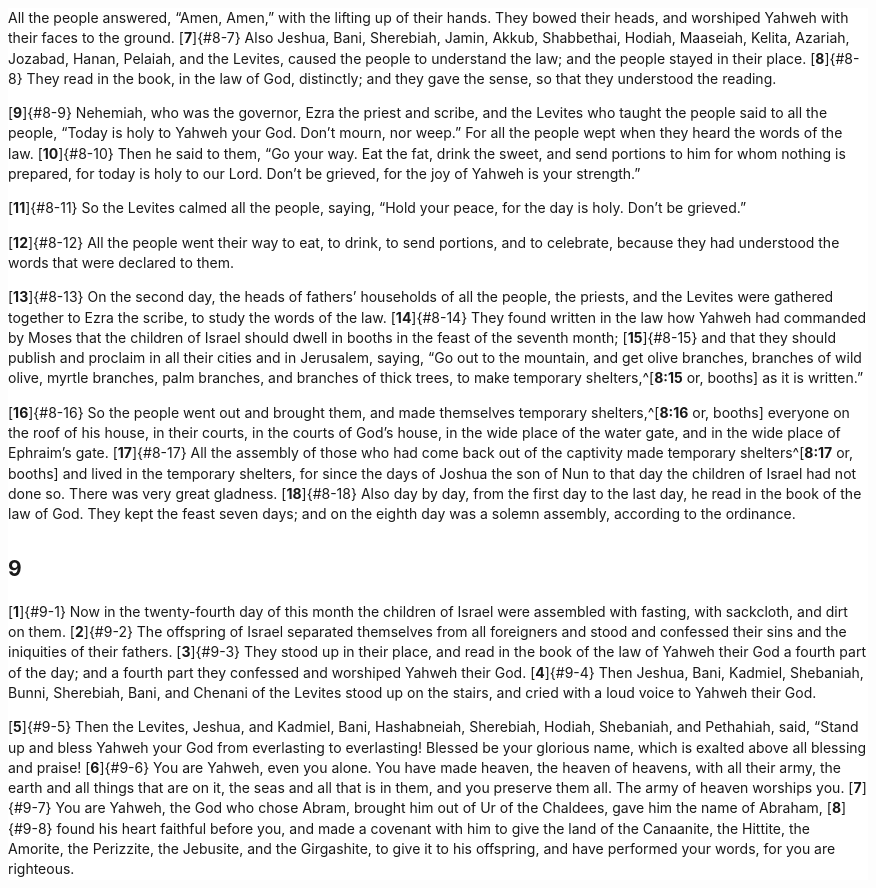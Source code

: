 All the people answered, “Amen, Amen,” with the lifting up of their hands. They bowed their heads, and worshiped Yahweh with their faces to the ground. [**7**]{#8-7} Also Jeshua, Bani, Sherebiah, Jamin, Akkub, Shabbethai, Hodiah, Maaseiah, Kelita, Azariah, Jozabad, Hanan, Pelaiah, and the Levites, caused the people to understand the law; and the people stayed in their place. [**8**]{#8-8} They read in the book, in the law of God, distinctly; and they gave the sense, so that they understood the reading. 

[**9**]{#8-9} Nehemiah, who was the governor, Ezra the priest and scribe, and the Levites who taught the people said to all the people, “Today is holy to Yahweh your God. Don’t mourn, nor weep.” For all the people wept when they heard the words of the law. [**10**]{#8-10} Then he said to them, “Go your way. Eat the fat, drink the sweet, and send portions to him for whom nothing is prepared, for today is holy to our Lord. Don’t be grieved, for the joy of Yahweh is your strength.” 

[**11**]{#8-11} So the Levites calmed all the people, saying, “Hold your peace, for the day is holy. Don’t be grieved.” 

[**12**]{#8-12} All the people went their way to eat, to drink, to send portions, and to celebrate, because they had understood the words that were declared to them. 

[**13**]{#8-13} On the second day, the heads of fathers’ households of all the people, the priests, and the Levites were gathered together to Ezra the scribe, to study the words of the law. [**14**]{#8-14} They found written in the law how Yahweh had commanded by Moses that the children of Israel should dwell in booths in the feast of the seventh month; [**15**]{#8-15} and that they should publish and proclaim in all their cities and in Jerusalem, saying, “Go out to the mountain, and get olive branches, branches of wild olive, myrtle branches, palm branches, and branches of thick trees, to make temporary shelters,^[**8:15** or, booths] as it is written.” 


[**16**]{#8-16} So the people went out and brought them, and made themselves temporary shelters,^[**8:16** or, booths] everyone on the roof of his house, in their courts, in the courts of God’s house, in the wide place of the water gate, and in the wide place of Ephraim’s gate. [**17**]{#8-17} All the assembly of those who had come back out of the captivity made temporary shelters^[**8:17** or, booths] and lived in the temporary shelters, for since the days of Joshua the son of Nun to that day the children of Israel had not done so. There was very great gladness. [**18**]{#8-18} Also day by day, from the first day to the last day, he read in the book of the law of God. They kept the feast seven days; and on the eighth day was a solemn assembly, according to the ordinance.
  

## 9 
[**1**]{#9-1} Now in the twenty-fourth day of this month the children of Israel were assembled with fasting, with sackcloth, and dirt on them. [**2**]{#9-2} The offspring of Israel separated themselves from all foreigners and stood and confessed their sins and the iniquities of their fathers. [**3**]{#9-3} They stood up in their place, and read in the book of the law of Yahweh their God a fourth part of the day; and a fourth part they confessed and worshiped Yahweh their God. [**4**]{#9-4} Then Jeshua, Bani, Kadmiel, Shebaniah, Bunni, Sherebiah, Bani, and Chenani of the Levites stood up on the stairs, and cried with a loud voice to Yahweh their God. 

[**5**]{#9-5} Then the Levites, Jeshua, and Kadmiel, Bani, Hashabneiah, Sherebiah, Hodiah, Shebaniah, and Pethahiah, said, “Stand up and bless Yahweh your God from everlasting to everlasting! Blessed be your glorious name, which is exalted above all blessing and praise! [**6**]{#9-6} You are Yahweh, even you alone. You have made heaven, the heaven of heavens, with all their army, the earth and all things that are on it, the seas and all that is in them, and you preserve them all. The army of heaven worships you. [**7**]{#9-7} You are Yahweh, the God who chose Abram, brought him out of Ur of the Chaldees, gave him the name of Abraham, [**8**]{#9-8} found his heart faithful before you, and made a covenant with him to give the land of the Canaanite, the Hittite, the Amorite, the Perizzite, the Jebusite, and the Girgashite, to give it to his offspring, and have performed your words, for you are righteous. 
